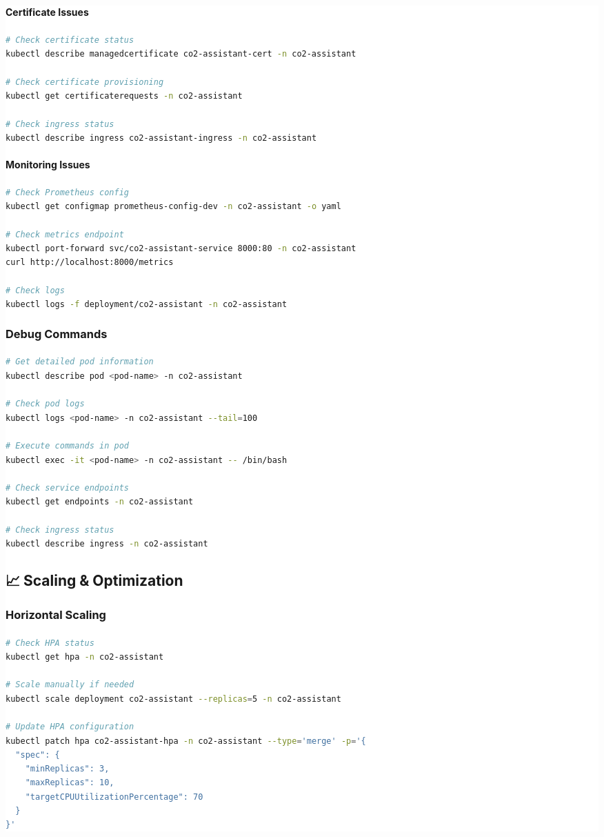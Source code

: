 #### **Certificate Issues**
```bash
# Check certificate status
kubectl describe managedcertificate co2-assistant-cert -n co2-assistant

# Check certificate provisioning
kubectl get certificaterequests -n co2-assistant

# Check ingress status
kubectl describe ingress co2-assistant-ingress -n co2-assistant
```

#### **Monitoring Issues**
```bash
# Check Prometheus config
kubectl get configmap prometheus-config-dev -n co2-assistant -o yaml

# Check metrics endpoint
kubectl port-forward svc/co2-assistant-service 8000:80 -n co2-assistant
curl http://localhost:8000/metrics

# Check logs
kubectl logs -f deployment/co2-assistant -n co2-assistant
```

### **Debug Commands**
```bash
# Get detailed pod information
kubectl describe pod <pod-name> -n co2-assistant

# Check pod logs
kubectl logs <pod-name> -n co2-assistant --tail=100

# Execute commands in pod
kubectl exec -it <pod-name> -n co2-assistant -- /bin/bash

# Check service endpoints
kubectl get endpoints -n co2-assistant

# Check ingress status
kubectl describe ingress -n co2-assistant
```

## 📈 Scaling & Optimization

### **Horizontal Scaling**
```bash
# Check HPA status
kubectl get hpa -n co2-assistant

# Scale manually if needed
kubectl scale deployment co2-assistant --replicas=5 -n co2-assistant

# Update HPA configuration
kubectl patch hpa co2-assistant-hpa -n co2-assistant --type='merge' -p='{
  "spec": {
    "minReplicas": 3,
    "maxReplicas": 10,
    "targetCPUUtilizationPercentage": 70
  }
}'
```
